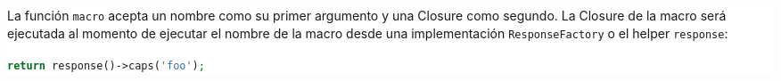 La función `macro` acepta un nombre como su primer argumento y una Closure como segundo. La Closure de la macro será ejecutada al momento de ejecutar el nombre de la macro desde una implementación `ResponseFactory` o el helper `response`:

```php
return response()->caps('foo');
```